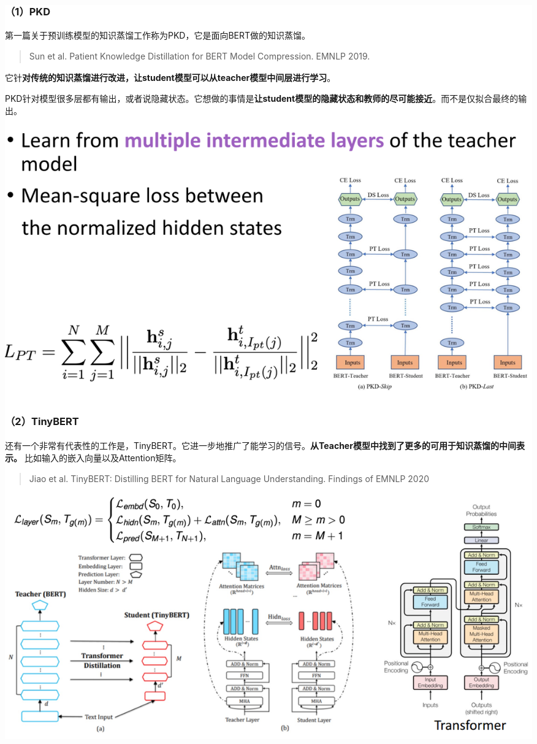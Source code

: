 ### （1）PKD

第一篇关于预训练模型的知识蒸馏工作称为PKD，它是面向BERT做的知识蒸馏。

> Sun et al. Patient Knowledge Distillation for BERT Model Compression. EMNLP 2019.

它针**对传统的知识蒸馏进行改进，让student模型可以从teacher模型中间层进行学习**。 &#x20;

PKD针对模型很多层都有输出，或者说隐藏状态。它想做的事情是**让student模型的隐藏状态和教师的尽可能接近**。而不是仅拟合最终的输出。

![](image/image_KJ_k7h8P6m.png)

### （2）TinyBERT

还有一个非常有代表性的工作是，TinyBERT。它进一步地推广了能学习的信号。**从Teacher模型中找到了更多的可用于知识蒸馏的中间表示。** 比如输入的嵌入向量以及Attention矩阵。

> Jiao et al. TinyBERT: Distilling BERT for Natural Language Understanding. Findings of EMNLP 2020

![](image/image_UzWCaCrojk.png)
